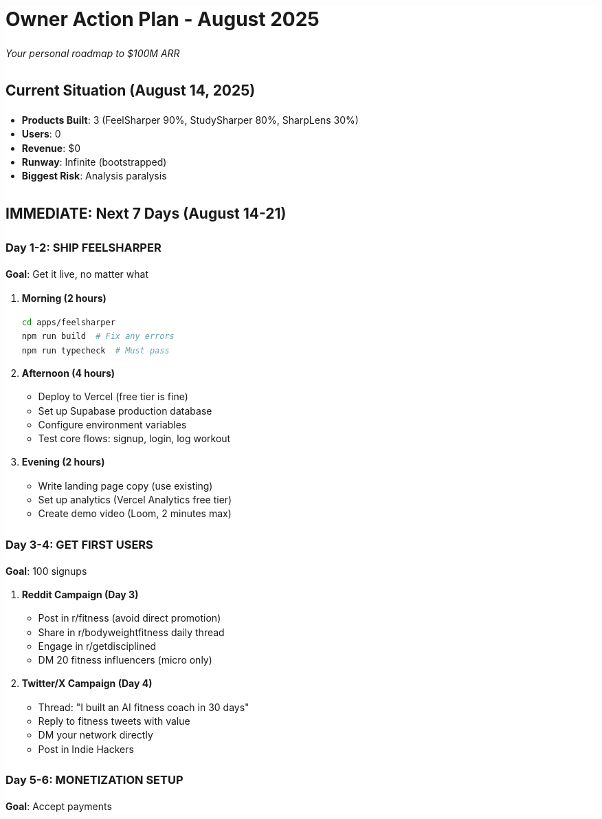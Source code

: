 # Owner Action Plan - August 2025
*Your personal roadmap to $100M ARR*

## Current Situation (August 14, 2025)
- **Products Built**: 3 (FeelSharper 90%, StudySharper 80%, SharpLens 30%)
- **Users**: 0
- **Revenue**: $0
- **Runway**: Infinite (bootstrapped)
- **Biggest Risk**: Analysis paralysis

## IMMEDIATE: Next 7 Days (August 14-21)

### Day 1-2: SHIP FEELSHARPER
**Goal**: Get it live, no matter what

1. **Morning (2 hours)**
   ```bash
   cd apps/feelsharper
   npm run build  # Fix any errors
   npm run typecheck  # Must pass
   ```

2. **Afternoon (4 hours)**
   - Deploy to Vercel (free tier is fine)
   - Set up Supabase production database
   - Configure environment variables
   - Test core flows: signup, login, log workout

3. **Evening (2 hours)**
   - Write landing page copy (use existing)
   - Set up analytics (Vercel Analytics free tier)
   - Create demo video (Loom, 2 minutes max)

### Day 3-4: GET FIRST USERS
**Goal**: 100 signups

1. **Reddit Campaign (Day 3)**
   - Post in r/fitness (avoid direct promotion)
   - Share in r/bodyweightfitness daily thread
   - Engage in r/getdisciplined
   - DM 20 fitness influencers (micro only)

2. **Twitter/X Campaign (Day 4)**
   - Thread: "I built an AI fitness coach in 30 days"
   - Reply to fitness tweets with value
   - DM your network directly
   - Post in Indie Hackers

### Day 5-6: MONETIZATION SETUP
**Goal**: Accept payments
